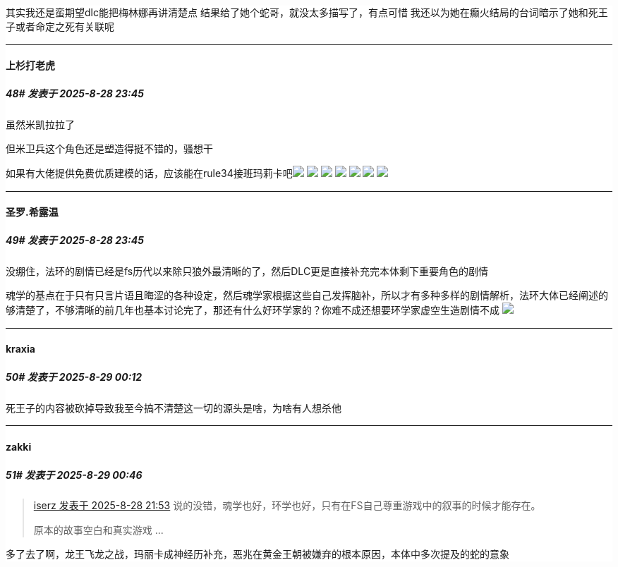 其实我还是蛮期望dlc能把梅林娜再讲清楚点
结果给了她个蛇哥，就没太多描写了，有点可惜
我还以为她在癫火结局的台词暗示了她和死王子或者命定之死有关联呢


*****

####  上杉打老虎  
##### 48#       发表于 2025-8-28 23:45

虽然米凯拉拉了

但米卫兵这个角色还是塑造得挺不错的，骚想干

如果有大佬提供免费优质建模的话，应该能在rule34接班玛莉卡吧<img src="https://static.stage1st.com/image/smiley/face2017/075.png" referrerpolicy="no-referrer"> 
<img src="https://p.sda1.dev/26/f9adfcdcdf37aa31fd344ff7843b4c97/119945174_p0_master1200.jpg" referrerpolicy="no-referrer">
<img src="https://p.sda1.dev/26/e8eeaeec42e3c027e504eb89c2b39cda/119945174_p1_master1200.jpg" referrerpolicy="no-referrer">
<img src="https://p.sda1.dev/26/055b6d4066af29aa77bbb3ff9aebc43a/119945174_p2_master1200.jpg" referrerpolicy="no-referrer">
<img src="https://p.sda1.dev/26/7fa8d3da571b9ba368a51b6dccdf3fab/119945174_p3_master1200.jpg" referrerpolicy="no-referrer">
<img src="https://p.sda1.dev/26/06224df483d036e9ab05f2d053ef580f/119945174_p4_master1200.jpg" referrerpolicy="no-referrer">
<img src="https://p.sda1.dev/26/8283a59a0aaf6739ef0d28c8f6e6c65e/119945174_p5_master1200.jpg" referrerpolicy="no-referrer">

*****

####  圣罗.希露温  
##### 49#       发表于 2025-8-28 23:45

没绷住，法环的剧情已经是fs历代以来除只狼外最清晰的了，然后DLC更是直接补充完本体剩下重要角色的剧情

魂学的基点在于只有只言片语且晦涩的各种设定，然后魂学家根据这些自己发挥脑补，所以才有多种多样的剧情解析，法环大体已经阐述的够清楚了，不够清晰的前几年也基本讨论完了，那还有什么好环学家的？你难不成还想要环学家虚空生造剧情不成 <img src="https://static.stage1st.com/image/smiley/face2017/049.png" referrerpolicy="no-referrer">


*****

####  kraxia  
##### 50#       发表于 2025-8-29 00:12

死王子的内容被砍掉导致我至今搞不清楚这一切的源头是啥，为啥有人想杀他


*****

####  zakki  
##### 51#       发表于 2025-8-29 00:46

<blockquote><a href="httphttps://stage1st.com/2b/forum.php?mod=redirect&amp;goto=findpost&amp;pid=68335576&amp;ptid=2260410" target="_blank">iserz 发表于 2025-8-28 21:53</a>
说的没错，魂学也好，环学也好，只有在FS自己尊重游戏中的叙事的时候才能存在。

原本的故事空白和真实游戏 ...</blockquote>
多了去了啊，龙王飞龙之战，玛丽卡成神经历补充，恶兆在黄金王朝被嫌弃的根本原因，本体中多次提及的蛇的意象
